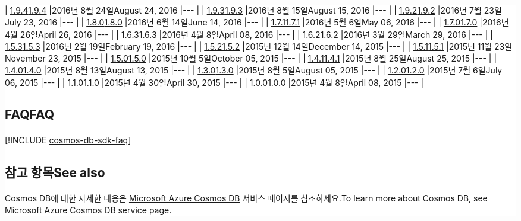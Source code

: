 | [<span data-ttu-id="fb53c-338">1.9.4</span><span class="sxs-lookup"><span data-stu-id="fb53c-338">1.9.4</span></span>](#1.9.4) |<span data-ttu-id="fb53c-339">2016년 8월 24일</span><span class="sxs-lookup"><span data-stu-id="fb53c-339">August 24, 2016</span></span> |--- |
| [<span data-ttu-id="fb53c-340">1.9.3</span><span class="sxs-lookup"><span data-stu-id="fb53c-340">1.9.3</span></span>](#1.9.3) |<span data-ttu-id="fb53c-341">2016년 8월 15일</span><span class="sxs-lookup"><span data-stu-id="fb53c-341">August 15, 2016</span></span> |--- |
| [<span data-ttu-id="fb53c-342">1.9.2</span><span class="sxs-lookup"><span data-stu-id="fb53c-342">1.9.2</span></span>](#1.9.2) |<span data-ttu-id="fb53c-343">2016년 7월 23일</span><span class="sxs-lookup"><span data-stu-id="fb53c-343">July 23, 2016</span></span> |--- |
| [<span data-ttu-id="fb53c-344">1.8.0</span><span class="sxs-lookup"><span data-stu-id="fb53c-344">1.8.0</span></span>](#1.8.0) |<span data-ttu-id="fb53c-345">2016년 6월 14일</span><span class="sxs-lookup"><span data-stu-id="fb53c-345">June 14, 2016</span></span> |--- |
| [<span data-ttu-id="fb53c-346">1.7.1</span><span class="sxs-lookup"><span data-stu-id="fb53c-346">1.7.1</span></span>](#1.7.1) |<span data-ttu-id="fb53c-347">2016년 5월 6일</span><span class="sxs-lookup"><span data-stu-id="fb53c-347">May 06, 2016</span></span> |--- |
| [<span data-ttu-id="fb53c-348">1.7.0</span><span class="sxs-lookup"><span data-stu-id="fb53c-348">1.7.0</span></span>](#1.7.0) |<span data-ttu-id="fb53c-349">2016년 4월 26일</span><span class="sxs-lookup"><span data-stu-id="fb53c-349">April 26, 2016</span></span> |--- |
| [<span data-ttu-id="fb53c-350">1.6.3</span><span class="sxs-lookup"><span data-stu-id="fb53c-350">1.6.3</span></span>](#1.6.3) |<span data-ttu-id="fb53c-351">2016년 4월 8일</span><span class="sxs-lookup"><span data-stu-id="fb53c-351">April 08, 2016</span></span> |--- |
| [<span data-ttu-id="fb53c-352">1.6.2</span><span class="sxs-lookup"><span data-stu-id="fb53c-352">1.6.2</span></span>](#1.6.2) |<span data-ttu-id="fb53c-353">2016년 3월 29일</span><span class="sxs-lookup"><span data-stu-id="fb53c-353">March 29, 2016</span></span> |--- |
| [<span data-ttu-id="fb53c-354">1.5.3</span><span class="sxs-lookup"><span data-stu-id="fb53c-354">1.5.3</span></span>](#1.5.3) |<span data-ttu-id="fb53c-355">2016년 2월 19일</span><span class="sxs-lookup"><span data-stu-id="fb53c-355">February 19, 2016</span></span> |--- |
| [<span data-ttu-id="fb53c-356">1.5.2</span><span class="sxs-lookup"><span data-stu-id="fb53c-356">1.5.2</span></span>](#1.5.2) |<span data-ttu-id="fb53c-357">2015년 12월 14일</span><span class="sxs-lookup"><span data-stu-id="fb53c-357">December 14, 2015</span></span> |--- |
| [<span data-ttu-id="fb53c-358">1.5.1</span><span class="sxs-lookup"><span data-stu-id="fb53c-358">1.5.1</span></span>](#1.5.1) |<span data-ttu-id="fb53c-359">2015년 11월 23일</span><span class="sxs-lookup"><span data-stu-id="fb53c-359">November 23, 2015</span></span> |--- |
| [<span data-ttu-id="fb53c-360">1.5.0</span><span class="sxs-lookup"><span data-stu-id="fb53c-360">1.5.0</span></span>](#1.5.0) |<span data-ttu-id="fb53c-361">2015년 10월 5일</span><span class="sxs-lookup"><span data-stu-id="fb53c-361">October 05, 2015</span></span> |--- |
| [<span data-ttu-id="fb53c-362">1.4.1</span><span class="sxs-lookup"><span data-stu-id="fb53c-362">1.4.1</span></span>](#1.4.1) |<span data-ttu-id="fb53c-363">2015년 8월 25일</span><span class="sxs-lookup"><span data-stu-id="fb53c-363">August 25, 2015</span></span> |--- |
| [<span data-ttu-id="fb53c-364">1.4.0</span><span class="sxs-lookup"><span data-stu-id="fb53c-364">1.4.0</span></span>](#1.4.0) |<span data-ttu-id="fb53c-365">2015년 8월 13일</span><span class="sxs-lookup"><span data-stu-id="fb53c-365">August 13, 2015</span></span> |--- |
| [<span data-ttu-id="fb53c-366">1.3.0</span><span class="sxs-lookup"><span data-stu-id="fb53c-366">1.3.0</span></span>](#1.3.0) |<span data-ttu-id="fb53c-367">2015년 8월 5일</span><span class="sxs-lookup"><span data-stu-id="fb53c-367">August 05, 2015</span></span> |--- |
| [<span data-ttu-id="fb53c-368">1.2.0</span><span class="sxs-lookup"><span data-stu-id="fb53c-368">1.2.0</span></span>](#1.2.0) |<span data-ttu-id="fb53c-369">2015년 7월 6일</span><span class="sxs-lookup"><span data-stu-id="fb53c-369">July 06, 2015</span></span> |--- |
| [<span data-ttu-id="fb53c-370">1.1.0</span><span class="sxs-lookup"><span data-stu-id="fb53c-370">1.1.0</span></span>](#1.1.0) |<span data-ttu-id="fb53c-371">2015년 4월 30일</span><span class="sxs-lookup"><span data-stu-id="fb53c-371">April 30, 2015</span></span> |--- |
| [<span data-ttu-id="fb53c-372">1.0.0</span><span class="sxs-lookup"><span data-stu-id="fb53c-372">1.0.0</span></span>](#1.0.0) |<span data-ttu-id="fb53c-373">2015년 4월 8일</span><span class="sxs-lookup"><span data-stu-id="fb53c-373">April 08, 2015</span></span> |--- |


## <a name="faq"></a><span data-ttu-id="fb53c-374">FAQ</span><span class="sxs-lookup"><span data-stu-id="fb53c-374">FAQ</span></span>
[!INCLUDE [cosmos-db-sdk-faq](../../includes/cosmos-db-sdk-faq.md)]

## <a name="see-also"></a><span data-ttu-id="fb53c-375">참고 항목</span><span class="sxs-lookup"><span data-stu-id="fb53c-375">See also</span></span>
<span data-ttu-id="fb53c-376">Cosmos DB에 대한 자세한 내용은 [Microsoft Azure Cosmos DB](https://azure.microsoft.com/services/cosmos-db/) 서비스 페이지를 참조하세요.</span><span class="sxs-lookup"><span data-stu-id="fb53c-376">To learn more about Cosmos DB, see [Microsoft Azure Cosmos DB](https://azure.microsoft.com/services/cosmos-db/) service page.</span></span> 

